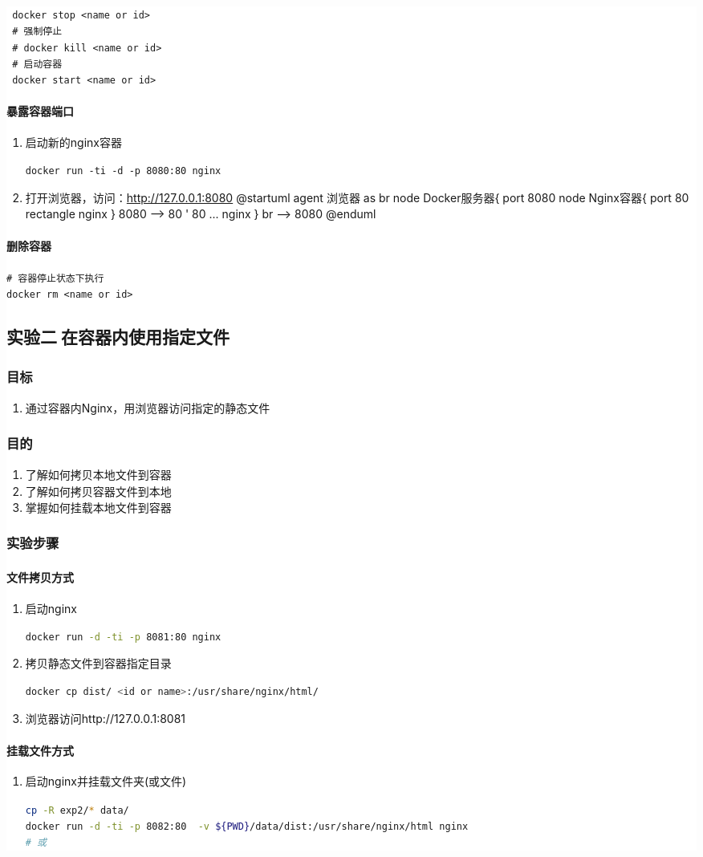 ```shell
 docker stop <name or id>
 # 强制停止
 # docker kill <name or id>
 # 启动容器
 docker start <name or id>
```
#### 暴露容器端口
1. 启动新的nginx容器
    ```shell
    docker run -ti -d -p 8080:80 nginx
    ```
2. 打开浏览器，访问：http://127.0.0.1:8080
   @startuml
   agent 浏览器 as br
   node Docker服务器{
   port 8080
   node Nginx容器{
   port 80
   rectangle nginx
   }
   8080 --> 80
   ' 80 ... nginx
   }
   br --> 8080
   @enduml

#### 删除容器
```shell
# 容器停止状态下执行
docker rm <name or id>
```

## 实验二 在容器内使用指定文件
### 目标
1. 通过容器内Nginx，用浏览器访问指定的静态文件
### 目的
1. 了解如何拷贝本地文件到容器
1. 了解如何拷贝容器文件到本地
3. 掌握如何挂载本地文件到容器
### 实验步骤
#### 文件拷贝方式
1. 启动nginx
    ```bash
    docker run -d -ti -p 8081:80 nginx
    ```
2. 拷贝静态文件到容器指定目录
    ```bash
    docker cp dist/ <id or name>:/usr/share/nginx/html/
    ```
4. 浏览器访问http://127.0.0.1:8081
#### 挂载文件方式
1. 启动nginx并挂载文件夹(或文件)
    ```bash
    cp -R exp2/* data/
    docker run -d -ti -p 8082:80  -v ${PWD}/data/dist:/usr/share/nginx/html nginx
    # 或